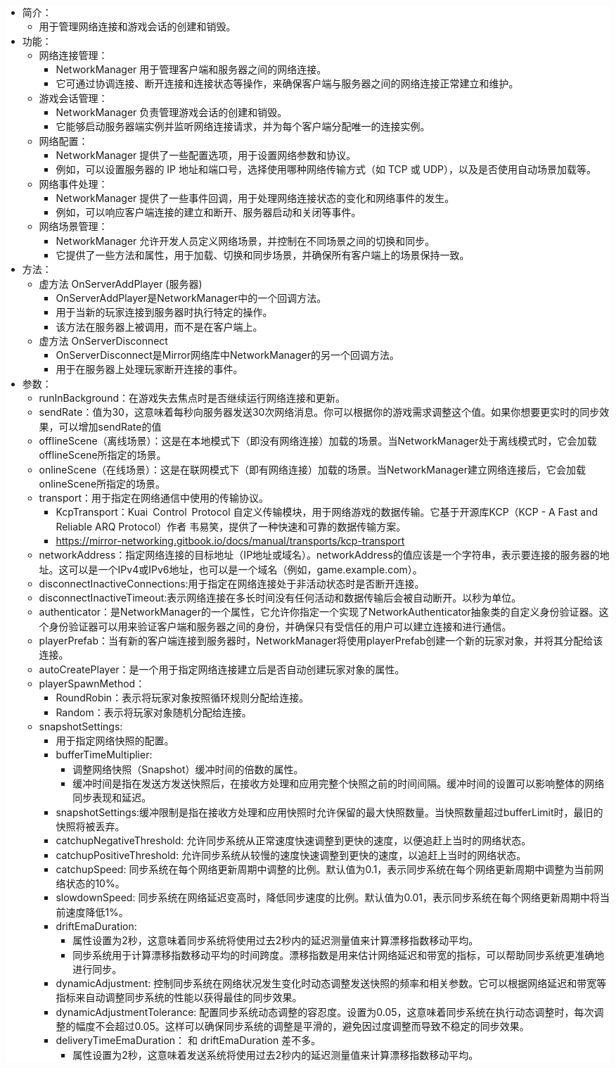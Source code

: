   - 简介：
    - 用于管理网络连接和游戏会话的创建和销毁。
  - 功能：
    - 网络连接管理：
      - NetworkManager 用于管理客户端和服务器之间的网络连接。
      - 它可通过协调连接、断开连接和连接状态等操作，来确保客户端与服务器之间的网络连接正常建立和维护。
    - 游戏会话管理：
      - NetworkManager 负责管理游戏会话的创建和销毁。
      - 它能够启动服务器端实例并监听网络连接请求，并为每个客户端分配唯一的连接实例。
    - 网络配置：
      - NetworkManager 提供了一些配置选项，用于设置网络参数和协议。
      - 例如，可以设置服务器的 IP 地址和端口号，选择使用哪种网络传输方式（如 TCP 或 UDP），以及是否使用自动场景加载等。
    - 网络事件处理：
      - NetworkManager 提供了一些事件回调，用于处理网络连接状态的变化和网络事件的发生。
      - 例如，可以响应客户端连接的建立和断开、服务器启动和关闭等事件。
    - 网络场景管理：
      - NetworkManager 允许开发人员定义网络场景，并控制在不同场景之间的切换和同步。
      - 它提供了一些方法和属性，用于加载、切换和同步场景，并确保所有客户端上的场景保持一致。
  - 方法：
    - 虚方法 OnServerAddPlayer (服务器)
      - OnServerAddPlayer是NetworkManager中的一个回调方法。
      - 用于当新的玩家连接到服务器时执行特定的操作。
      - 该方法在服务器上被调用，而不是在客户端上。
    - 虚方法 OnServerDisconnect
      - OnServerDisconnect是Mirror网络库中NetworkManager的另一个回调方法。
      - 用于在服务器上处理玩家断开连接的事件。
  - 参数：
    - runInBackground：在游戏失去焦点时是否继续运行网络连接和更新。
    - sendRate：值为30，这意味着每秒向服务器发送30次网络消息。你可以根据你的游戏需求调整这个值。如果你想要更实时的同步效果，可以增加sendRate的值
    - offlineScene（离线场景）：这是在本地模式下（即没有网络连接）加载的场景。当NetworkManager处于离线模式时，它会加载offlineScene所指定的场景。
    - onlineScene（在线场景）：这是在联网模式下（即有网络连接）加载的场景。当NetworkManager建立网络连接后，它会加载onlineScene所指定的场景。
    - transport：用于指定在网络通信中使用的传输协议。
      - KcpTransport：Kuai Control Protocol 自定义传输模块，用于网络游戏的数据传输。它基于开源库KCP（KCP - A Fast and Reliable ARQ Protocol）作者 韦易笑，提供了一种快速和可靠的数据传输方案。
      - https://mirror-networking.gitbook.io/docs/manual/transports/kcp-transport
    - networkAddress：指定网络连接的目标地址（IP地址或域名）。networkAddress的值应该是一个字符串，表示要连接的服务器的地址。这可以是一个IPv4或IPv6地址，也可以是一个域名（例如，game.example.com）。
    - disconnectInactiveConnections:用于指定在网络连接处于非活动状态时是否断开连接。
    - disconnectInactiveTimeout:表示网络连接在多长时间没有任何活动和数据传输后会被自动断开。以秒为单位。
    - authenticator：是NetworkManager的一个属性，它允许你指定一个实现了NetworkAuthenticator抽象类的自定义身份验证器。这个身份验证器可以用来验证客户端和服务器之间的身份，并确保只有受信任的用户可以建立连接和进行通信。
    - playerPrefab：当有新的客户端连接到服务器时，NetworkManager将使用playerPrefab创建一个新的玩家对象，并将其分配给该连接。
    - autoCreatePlayer：是一个用于指定网络连接建立后是否自动创建玩家对象的属性。
    - playerSpawnMethod：
      - RoundRobin：表示将玩家对象按照循环规则分配给连接。
      - Random：表示将玩家对象随机分配给连接。
    - snapshotSettings:
      - 用于指定网络快照的配置。
      - bufferTimeMultiplier:
        - 调整网络快照（Snapshot）缓冲时间的倍数的属性。
        - 缓冲时间是指在发送方发送快照后，在接收方处理和应用完整个快照之前的时间间隔。缓冲时间的设置可以影响整体的网络同步表现和延迟。
      - snapshotSettings:缓冲限制是指在接收方处理和应用快照时允许保留的最大快照数量。当快照数量超过bufferLimit时，最旧的快照将被丢弃。
      - catchupNegativeThreshold: 允许同步系统从正常速度快速调整到更快的速度，以便追赶上当时的网络状态。
      - catchupPositiveThreshold: 允许同步系统从较慢的速度快速调整到更快的速度，以追赶上当时的网络状态。
      - catchupSpeed: 同步系统在每个网络更新周期中调整的比例。默认值为0.1，表示同步系统在每个网络更新周期中调整为当前网络状态的10%。
      - slowdownSpeed: 同步系统在网络延迟变高时，降低同步速度的比例。默认值为0.01，表示同步系统在每个网络更新周期中将当前速度降低1%。
      - driftEmaDuration: 
        - 属性设置为2秒，这意味着同步系统将使用过去2秒内的延迟测量值来计算漂移指数移动平均。
        - 同步系统用于计算漂移指数移动平均的时间跨度。漂移指数是用来估计网络延迟和带宽的指标，可以帮助同步系统更准确地进行同步。
      - dynamicAdjustment: 控制同步系统在网络状况发生变化时动态调整发送快照的频率和相关参数。它可以根据网络延迟和带宽等指标来自动调整同步系统的性能以获得最佳的同步效果。
      - dynamicAdjustmentTolerance: 配置同步系统动态调整的容忍度。设置为0.05，这意味着同步系统在执行动态调整时，每次调整的幅度不会超过0.05。这样可以确保同步系统的调整是平滑的，避免因过度调整而导致不稳定的同步效果。
      - deliveryTimeEmaDuration： 和 driftEmaDuration 差不多。
        - 属性设置为2秒，这意味着发送系统将使用过去2秒内的延迟测量值来计算漂移指数移动平均。